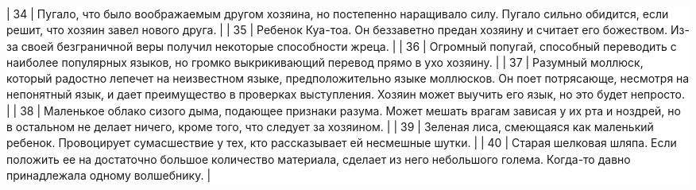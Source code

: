 | 34   | Пугало, что было воображаемым другом хозяина, но постепенно наращивало силу. Пугало сильно обидится, если решит, что хозяин завел нового друга.                                                                                                                                                                                                                                                                                                                                                                                                                                                                                                                                                                                                                                                                                             |
| 35   | Ребенок Куа-тоа. Он беззаветно предан хозяину и считает его божеством. Из-за своей безграничной веры получил некоторые способности жреца.                                                                                                                                                                                                                                                                                                                                                                                                                                                                                                                                                                                                                                                                                                   |
| 36   | Огромный попугай, способный переводить с наиболее популярных языков, но громко выкрикивающий перевод прямо в ухо хозяину.                                                                                                                                                                                                                                                                                                                                                                                                                                                                                                                                                                                                                                                                                                                   |
| 37   | Разумный моллюск, который радостно лепечет на неизвестном языке, предположительно языке моллюсков. Он поет потрясающе, несмотря на непонятный язык, и дает преимущество в проверках выступления. Хозяин может выучить его язык, но это будет непросто.                                                                                                                                                                                                                                                                                                                                                                                                                                                                                                                                                                                      |
| 38   | Маленькое облако сизого дыма, подающее признаки разума. Может мешать врагам зависая у их рта и ноздрей, но в остальном не делает ничего, кроме того, что следует за хозяином.                                                                                                                                                                                                                                                                                                                                                                                                                                                                                                                                                                                                                                                               |
| 39   | Зеленая лиса, смеющаяся как маленький ребенок. Провоцирует сумасшествие у тех, кто рассказывает ей несмешные шутки.                                                                                                                                                                                                                                                                                                                                                                                                                                                                                                                                                                                                                                                                                                                         |
| 40   | Старая шелковая шляпа. Если положить ее на достаточно большое количество материала, сделает из него небольшого голема. Когда-то давно принадлежала одному волшебнику.                                                                                                                                                                                                                                                                                                                                                                                                                                                                                                                                                                                                                                                                       |